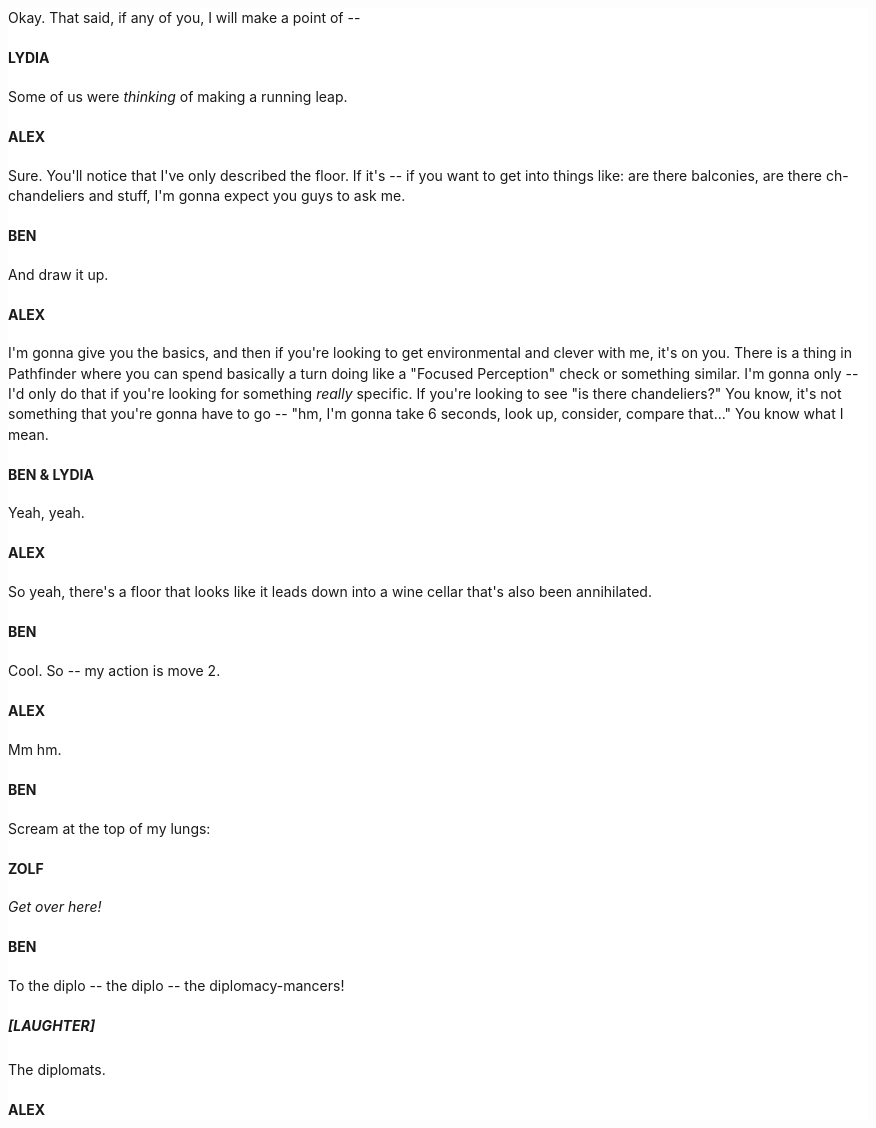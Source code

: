 Okay. That said, if any of you, I will make a point of --

#### LYDIA

Some of us were *thinking* of making a running leap. 

#### ALEX

Sure. You'll notice that I've only described the floor. If it's -- if you want to get into things like: are there balconies, are there ch-chandeliers and stuff, I'm gonna expect you guys to ask me. 

#### BEN

And draw it up. 

#### ALEX

I'm gonna give you the basics, and then if you're looking to get environmental and clever with me, it's on you. There is a thing in Pathfinder where you can spend basically a turn doing like a "Focused Perception" check or something similar. I'm gonna only -- I'd only do that if you're looking for something *really* specific. If you're looking to see "is there chandeliers?" You know, it's not something that you're gonna have to go -- "hm, I'm gonna take 6 seconds, look up, consider, compare that..." You know what I mean.

#### BEN & LYDIA

Yeah, yeah. 

#### ALEX

So yeah, there's a floor that looks like it leads down into a wine cellar that's also been annihilated. 

#### BEN

Cool. So -- my action is move 2. 

#### ALEX

Mm hm. 

#### BEN

Scream at the top of my lungs:

#### ZOLF

*Get over here!*

#### BEN

To the diplo -- the diplo -- the diplomacy-mancers!

##### [LAUGHTER]

The diplomats. 

#### ALEX
